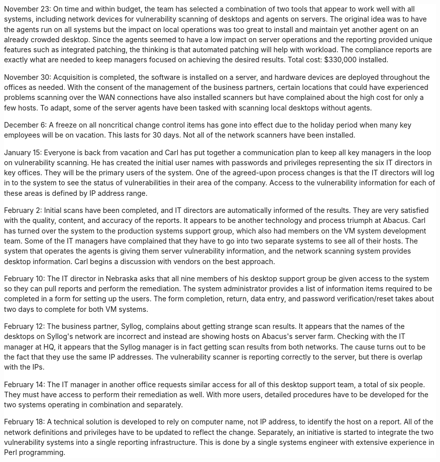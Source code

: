 November 23: On time and within budget, the team has selected a combination of two tools that appear to work well with all systems, including network devices for vulnerability scanning of desktops and agents on servers. The original idea was to have the agents run on all systems but the impact on local operations was too great to install and maintain yet another agent on an already crowded desktop. Since the agents seemed to have a low impact on server operations and the reporting provided unique features such as integrated patching, the thinking is that automated patching will help with workload. The compliance reports are exactly what are needed to keep managers focused on achieving the desired results. Total cost: $330,000 installed.

November 30: Acquisition is completed, the software is installed on a server, and hardware devices are deployed throughout the offices as needed. With the consent of the management of the business partners, certain locations that could have experienced problems scanning over the WAN connections have also installed scanners but have complained about the high cost for only a few hosts. To adapt, some of the server agents have been tasked with scanning local desktops without agents.

December 6: A freeze on all noncritical change control items has gone into effect due to the holiday period when many key employees will be on vacation. This lasts for 30 days. Not all of the network scanners have been installed.

January 15: Everyone is back from vacation and Carl has put together a communication plan to keep all key managers in the loop on vulnerability scanning. He has created the initial user names with passwords and privileges representing the six IT directors in key offices. They will be the primary users of the system. One of the agreed-upon process changes is that the IT directors will log in to the system to see the status of vulnerabilities in their area of the company. Access to the vulnerability information for each of these areas is defined by IP address range.

February 2: Initial scans have been completed, and IT directors are automatically informed of the results. They are very satisfied with the quality, content, and accuracy of the reports. It appears to be another technology and process triumph at Abacus. Carl has turned over the system to the production systems support group, which also had members on the VM system development team. Some of the IT managers have complained that they have to go into two separate systems to see all of their hosts. The system that operates the agents is giving them server vulnerability information, and the network scanning system provides desktop information. Carl begins a discussion with vendors on the best approach.

February 10: The IT director in Nebraska asks that all nine members of his desktop support group be given access to the system so they can pull reports and perform the remediation. The system administrator provides a list of information items required to be completed in a form for setting up the users. The form completion, return, data entry, and password verification/reset takes about two days to complete for both VM systems.

February 12: The business partner, Syllog, complains about getting strange scan results. It appears that the names of the desktops on Syllog's network are incorrect and instead are showing hosts on Abacus's server farm. Checking with the IT manager at HQ, it appears that the Syllog manager is in fact getting scan results from both networks. The cause turns out to be the fact that they use the same IP addresses. The vulnerability scanner is reporting correctly to the server, but there is overlap with the IPs.

February 14: The IT manager in another office requests similar access for all of this desktop support team, a total of six people. They must have access to perform their remediation as well. With more users, detailed procedures have to be developed for the two systems operating in combination and separately.

February 18: A technical solution is developed to rely on computer name, not IP address, to identify the host on a report. All of the network definitions and privileges have to be updated to reflect the change. Separately, an initiative is started to integrate the two vulnerability systems into a single reporting infrastructure. This is done by a single systems engineer with extensive experience in Perl programming.
